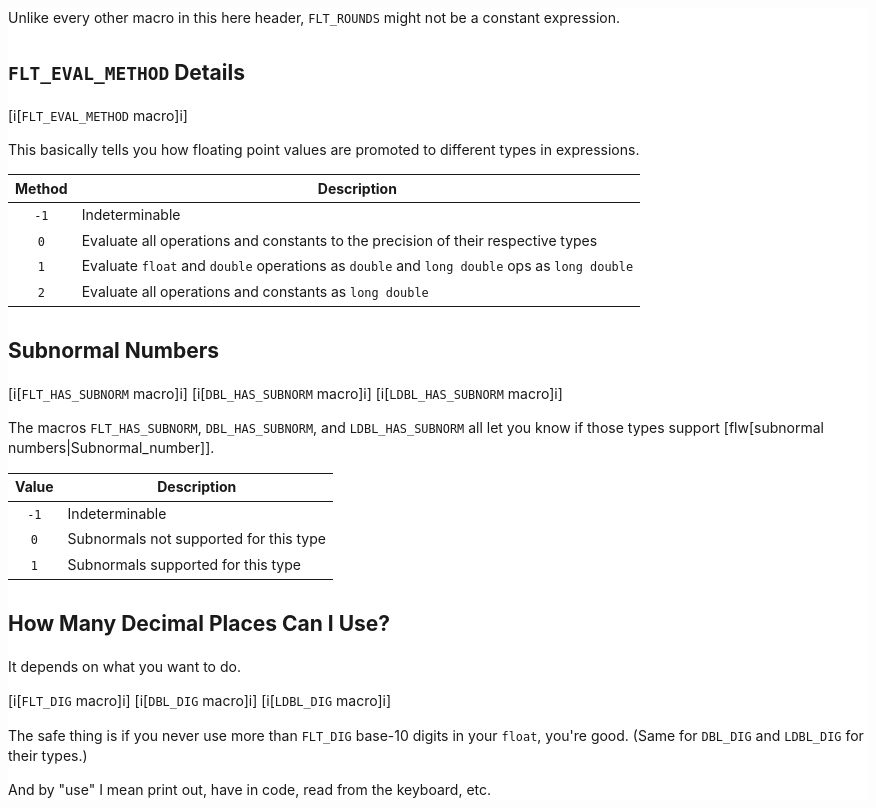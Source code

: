 Unlike every other macro in this here header, `FLT_ROUNDS` might not be
a constant expression.

## `FLT_EVAL_METHOD` Details

[i[`FLT_EVAL_METHOD` macro]i]

This basically tells you how floating point values are promoted to
different types in expressions.

|Method|Description|
|:--:|-----------------------|
|`-1`|Indeterminable|
|`0`|Evaluate all operations and constants to the precision of their respective types|
|`1`|Evaluate `float` and `double` operations as `double` and `long double` ops as `long double`|
|`2`|Evaluate all operations and constants as `long double`|

## Subnormal Numbers

[i[`FLT_HAS_SUBNORM` macro]i]
[i[`DBL_HAS_SUBNORM` macro]i]
[i[`LDBL_HAS_SUBNORM` macro]i]

The macros `FLT_HAS_SUBNORM`, `DBL_HAS_SUBNORM`, and `LDBL_HAS_SUBNORM`
all let you know if those types support [flw[subnormal
numbers|Subnormal_number]].

|Value|Description|
|:-:|-|
|`-1`|Indeterminable|
|`0`|Subnormals not supported for this type|
|`1`|Subnormals supported for this type|

## How Many Decimal Places Can I Use?

It depends on what you want to do.

[i[`FLT_DIG` macro]i]
[i[`DBL_DIG` macro]i]
[i[`LDBL_DIG` macro]i]

The safe thing is if you never use more than `FLT_DIG` base-10 digits in
your `float`, you're good. (Same for `DBL_DIG` and `LDBL_DIG` for their
types.)

And by "use" I mean print out, have in code, read from the keyboard,
etc.

